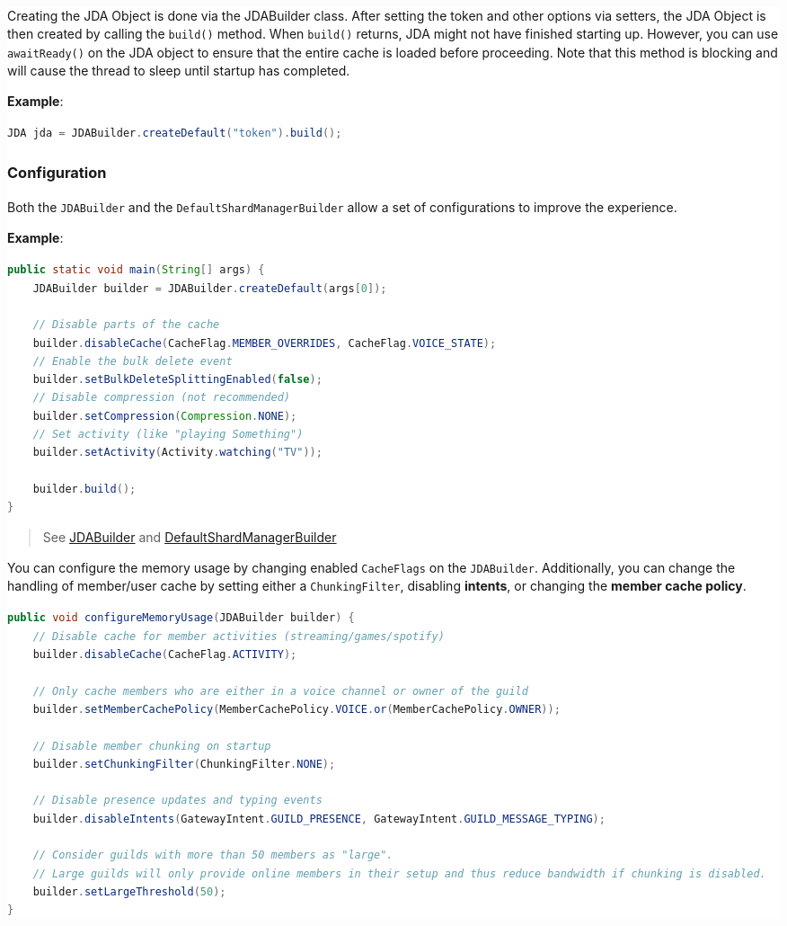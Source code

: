 Creating the JDA Object is done via the JDABuilder class. After setting the token and other options via setters,
the JDA Object is then created by calling the `build()` method. When `build()` returns,
JDA might not have finished starting up. However, you can use `awaitReady()`
on the JDA object to ensure that the entire cache is loaded before proceeding.
Note that this method is blocking and will cause the thread to sleep until startup has completed.

**Example**:

```java
JDA jda = JDABuilder.createDefault("token").build();
```

### Configuration

Both the `JDABuilder` and the `DefaultShardManagerBuilder` allow a set of configurations to improve the experience.

**Example**:

```java
public static void main(String[] args) {
    JDABuilder builder = JDABuilder.createDefault(args[0]);
    
    // Disable parts of the cache
    builder.disableCache(CacheFlag.MEMBER_OVERRIDES, CacheFlag.VOICE_STATE);
    // Enable the bulk delete event
    builder.setBulkDeleteSplittingEnabled(false);
    // Disable compression (not recommended)
    builder.setCompression(Compression.NONE);
    // Set activity (like "playing Something")
    builder.setActivity(Activity.watching("TV"));
    
    builder.build();
}
```

> See [JDABuilder](https://ci.dv8tion.net/job/JDA/javadoc/net/dv8tion/jda/api/JDABuilder.html)
  and [DefaultShardManagerBuilder](https://ci.dv8tion.net/job/JDA/javadoc/net/dv8tion/jda/api/sharding/DefaultShardManagerBuilder.html)

You can configure the memory usage by changing enabled `CacheFlags` on the `JDABuilder`.
Additionally, you can change the handling of member/user cache by setting either a `ChunkingFilter`, disabling **intents**, or changing the **member cache policy**.

```java
public void configureMemoryUsage(JDABuilder builder) {
    // Disable cache for member activities (streaming/games/spotify)
    builder.disableCache(CacheFlag.ACTIVITY);

    // Only cache members who are either in a voice channel or owner of the guild
    builder.setMemberCachePolicy(MemberCachePolicy.VOICE.or(MemberCachePolicy.OWNER));

    // Disable member chunking on startup
    builder.setChunkingFilter(ChunkingFilter.NONE);

    // Disable presence updates and typing events
    builder.disableIntents(GatewayIntent.GUILD_PRESENCE, GatewayIntent.GUILD_MESSAGE_TYPING);

    // Consider guilds with more than 50 members as "large". 
    // Large guilds will only provide online members in their setup and thus reduce bandwidth if chunking is disabled.
    builder.setLargeThreshold(50);
}
```


[version]: https://shields.io/maven-metadata/v?metadataUrl=https%3A%2F%2Fm2.dv8tion.net%2Freleases%2Fnet%2Fdv8tion%2FJDA%2Fmaven-metadata.xml&color=informational&label=Download
[download]: #download
[discord-invite]: https://discord.gg/0hMr4ce0tIl3SLv5
[migration]: https://github.com/DV8FromTheWorld/JDA/wiki/0\)-Migrating-to-V4
[jenkins]: https://ci.dv8tion.net/job/JDA
[license]: https://github.com/DV8FromTheWorld/JDA/tree/master/LICENSE
[faq]: https://github.com/DV8FromTheWorld/JDA/wiki/10\)-FAQ
[troubleshooting]: https://github.com/DV8FromTheWorld/JDA/wiki/19\)-Troubleshooting
[discord-shield]: https://discord.com/api/guilds/125227483518861312/widget.png
[faq-shield]: https://img.shields.io/badge/Wiki-FAQ-blue.svg
[troubleshooting-shield]: https://img.shields.io/badge/Wiki-Troubleshooting-red.svg
[jenkins-shield]: https://img.shields.io/badge/Download-Jenkins-brightgreen.svg
[license-shield]: https://img.shields.io/badge/License-Apache%202.0-lightgrey.svg
[migration-shield]: https://img.shields.io/badge/Wiki-Migrating%20from%20V3-green.svg